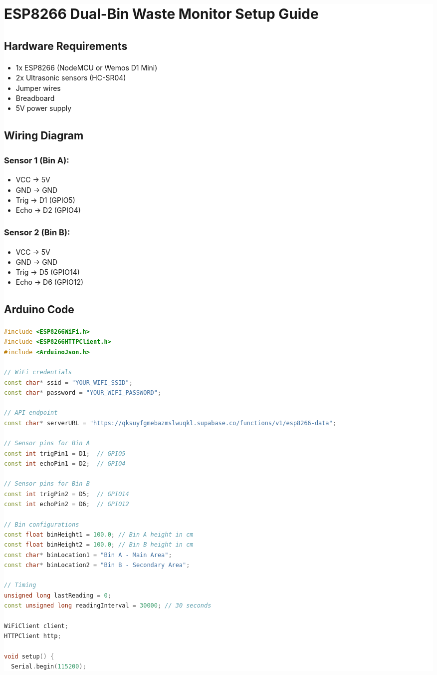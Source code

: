 # ESP8266 Dual-Bin Waste Monitor Setup Guide

## Hardware Requirements
- 1x ESP8266 (NodeMCU or Wemos D1 Mini)
- 2x Ultrasonic sensors (HC-SR04)
- Jumper wires
- Breadboard
- 5V power supply

## Wiring Diagram

### Sensor 1 (Bin A):
- VCC → 5V
- GND → GND
- Trig → D1 (GPIO5)
- Echo → D2 (GPIO4)

### Sensor 2 (Bin B):
- VCC → 5V
- GND → GND
- Trig → D5 (GPIO14)
- Echo → D6 (GPIO12)

## Arduino Code

```cpp
#include <ESP8266WiFi.h>
#include <ESP8266HTTPClient.h>
#include <ArduinoJson.h>

// WiFi credentials
const char* ssid = "YOUR_WIFI_SSID";
const char* password = "YOUR_WIFI_PASSWORD";

// API endpoint
const char* serverURL = "https://qksuyfgmebazmslwuqkl.supabase.co/functions/v1/esp8266-data";

// Sensor pins for Bin A
const int trigPin1 = D1;  // GPIO5
const int echoPin1 = D2;  // GPIO4

// Sensor pins for Bin B
const int trigPin2 = D5;  // GPIO14
const int echoPin2 = D6;  // GPIO12

// Bin configurations
const float binHeight1 = 100.0; // Bin A height in cm
const float binHeight2 = 100.0; // Bin B height in cm
const char* binLocation1 = "Bin A - Main Area";
const char* binLocation2 = "Bin B - Secondary Area";

// Timing
unsigned long lastReading = 0;
const unsigned long readingInterval = 30000; // 30 seconds

WiFiClient client;
HTTPClient http;

void setup() {
  Serial.begin(115200);
```